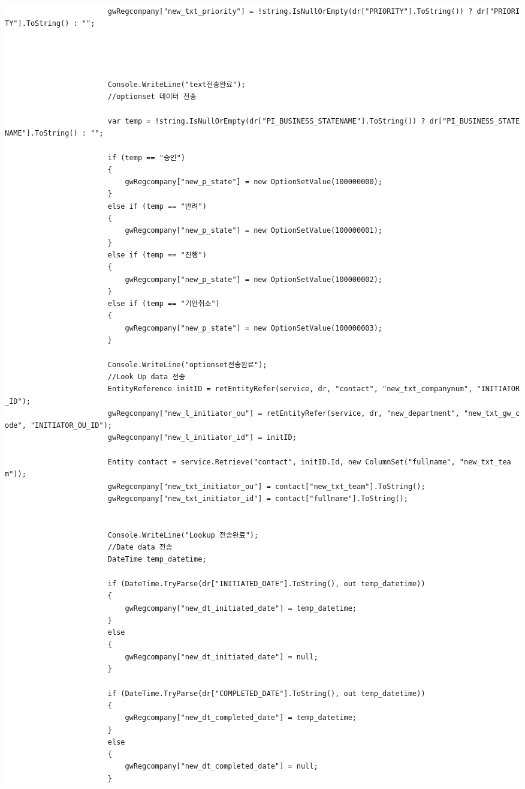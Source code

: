                             gwRegcompany["new_txt_priority"] = !string.IsNullOrEmpty(dr["PRIORITY"].ToString()) ? dr["PRIORITY"].ToString() : "";




                            Console.WriteLine("text전송완료");
                            //optionset 데이터 전송

                            var temp = !string.IsNullOrEmpty(dr["PI_BUSINESS_STATENAME"].ToString()) ? dr["PI_BUSINESS_STATENAME"].ToString() : "";

                            if (temp == "승인")
                            {
                                gwRegcompany["new_p_state"] = new OptionSetValue(100000000);
                            }
                            else if (temp == "반려")
                            {
                                gwRegcompany["new_p_state"] = new OptionSetValue(100000001);
                            }
                            else if (temp == "진행")
                            {
                                gwRegcompany["new_p_state"] = new OptionSetValue(100000002);
                            }
                            else if (temp == "기안취소")
                            {
                                gwRegcompany["new_p_state"] = new OptionSetValue(100000003);
                            }

                            Console.WriteLine("optionset전송완료");
                            //Look Up data 전송
                            EntityReference initID = retEntityRefer(service, dr, "contact", "new_txt_companynum", "INITIATOR_ID");
                            gwRegcompany["new_l_initiator_ou"] = retEntityRefer(service, dr, "new_department", "new_txt_gw_code", "INITIATOR_OU_ID");
                            gwRegcompany["new_l_initiator_id"] = initID;

                            Entity contact = service.Retrieve("contact", initID.Id, new ColumnSet("fullname", "new_txt_team"));
                            gwRegcompany["new_txt_initiator_ou"] = contact["new_txt_team"].ToString();
                            gwRegcompany["new_txt_initiator_id"] = contact["fullname"].ToString();


                            Console.WriteLine("Lookup 전송완료");
                            //Date data 전송
                            DateTime temp_datetime;

                            if (DateTime.TryParse(dr["INITIATED_DATE"].ToString(), out temp_datetime))
                            {
                                gwRegcompany["new_dt_initiated_date"] = temp_datetime;
                            }
                            else
                            {
                                gwRegcompany["new_dt_initiated_date"] = null;
                            }

                            if (DateTime.TryParse(dr["COMPLETED_DATE"].ToString(), out temp_datetime))
                            {
                                gwRegcompany["new_dt_completed_date"] = temp_datetime;
                            }
                            else
                            {
                                gwRegcompany["new_dt_completed_date"] = null;
                            }
